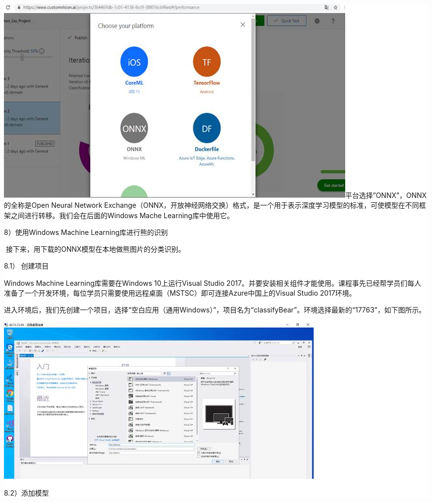 ![img](image\clip_image011.jpg)平台选择”ONNX”，ONNX的全称是Open Neural Network Exchange（ONNX，开放神经网络交换）格式，是一个用于表示深度学习模型的标准，可使模型在不同框架之间进行转移。我们会在后面的Windows Mache Learning库中使用它。

 

8）使用Windows Machine Learning库进行熊的识别

​         接下来，用下载的ONNX模型在本地做熊图片的分类识别。

8.1） 创建项目

Windows Machine Learning库需要在Windows 10上运行Visual Studio 2017。并要安装相关组件才能使用。课程事先已经帮学员们每人准备了一个开发环境，每位学员只需要使用远程桌面（MSTSC）即可连接Azure中国上的Visual Studio 2017环境。

进入环境后，我们先创建一个项目，选择“空白应用（通用Windows）”，项目名为“classifyBear”。环境选择最新的“17763”，如下图所示。

![img](image\clip_image013.jpg)

8.2）添加模型

